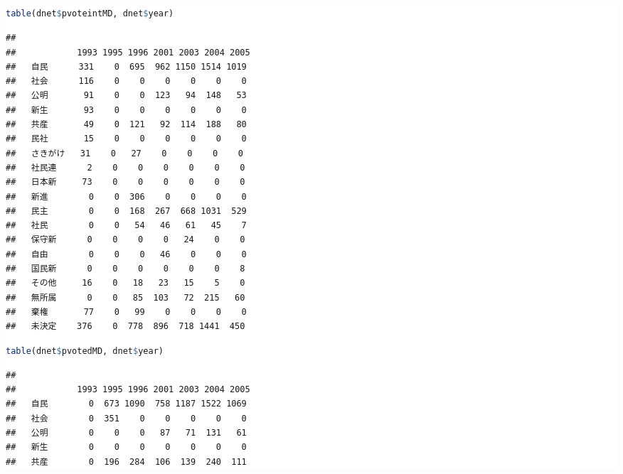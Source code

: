 ``` r
table(dnet$pvoteintMD, dnet$year)
```

    ##           
    ##            1993 1995 1996 2001 2003 2004 2005
    ##   自民      331    0  695  962 1150 1514 1019
    ##   社会      116    0    0    0    0    0    0
    ##   公明       91    0    0  123   94  148   53
    ##   新生       93    0    0    0    0    0    0
    ##   共産       49    0  121   92  114  188   80
    ##   民社       15    0    0    0    0    0    0
    ##   さきがけ   31    0   27    0    0    0    0
    ##   社民連      2    0    0    0    0    0    0
    ##   日本新     73    0    0    0    0    0    0
    ##   新進        0    0  306    0    0    0    0
    ##   民主        0    0  168  267  668 1031  529
    ##   社民        0    0   54   46   61   45    7
    ##   保守新      0    0    0    0   24    0    0
    ##   自由        0    0    0   46    0    0    0
    ##   国民新      0    0    0    0    0    0    8
    ##   その他     16    0   18   23   15    5    0
    ##   無所属      0    0   85  103   72  215   60
    ##   棄権       77    0   99    0    0    0    0
    ##   未決定    376    0  778  896  718 1441  450

``` r
table(dnet$pvotedMD, dnet$year)
```

    ##           
    ##            1993 1995 1996 2001 2003 2004 2005
    ##   自民        0  673 1090  758 1187 1522 1069
    ##   社会        0  351    0    0    0    0    0
    ##   公明        0    0    0   87   71  131   61
    ##   新生        0    0    0    0    0    0    0
    ##   共産        0  196  284  106  139  240  111
